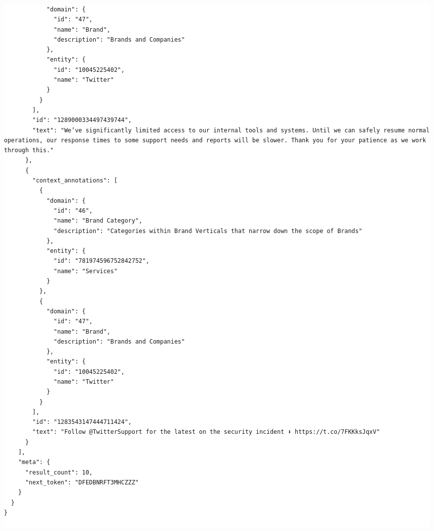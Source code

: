 ```
            "domain": {
              "id": "47",
              "name": "Brand",
              "description": "Brands and Companies"
            },
            "entity": {
              "id": "10045225402",
              "name": "Twitter"
            }
          }
        ],
        "id": "1289000334497439744",
        "text": "We’ve significantly limited access to our internal tools and systems. Until we can safely resume normal operations, our response times to some support needs and reports will be slower. Thank you for your patience as we work through this."
      },
      {
        "context_annotations": [
          {
            "domain": {
              "id": "46",
              "name": "Brand Category",
              "description": "Categories within Brand Verticals that narrow down the scope of Brands"
            },
            "entity": {
              "id": "781974596752842752",
              "name": "Services"
            }
          },
          {
            "domain": {
              "id": "47",
              "name": "Brand",
              "description": "Brands and Companies"
            },
            "entity": {
              "id": "10045225402",
              "name": "Twitter"
            }
          }
        ],
        "id": "1283543147444711424",
        "text": "Follow @TwitterSupport for the latest on the security incident ⬇️ https://t.co/7FKKksJqxV"
      }
    ],
    "meta": {
      "result_count": 10,
      "next_token": "DFEDBNRFT3MHCZZZ"
    }
  }
}
    
```
